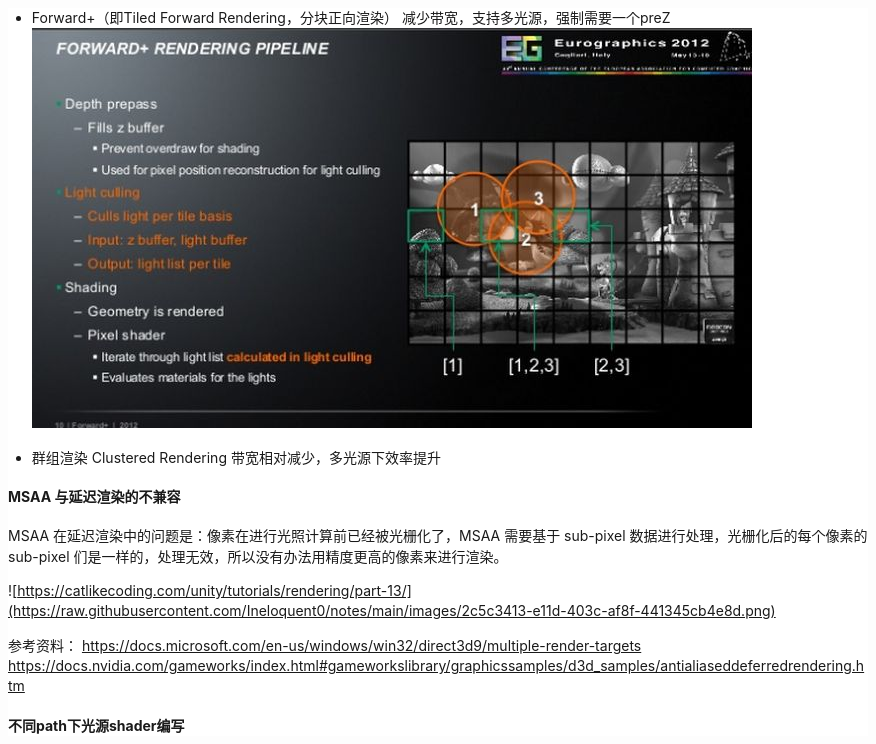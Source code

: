 * Forward+（即Tiled Forward Rendering，分块正向渲染）
    减少带宽，支持多光源，强制需要一个preZ
    ![6e723b53-eeaa-4b76-86f9-4b65073e64d0](https://raw.githubusercontent.com/Ineloquent0/notes/main/images/6e723b53-eeaa-4b76-86f9-4b65073e64d0.png)

* 群组渲染 Clustered Rendering
    带宽相对减少，多光源下效率提升

#### MSAA 与延迟渲染的不兼容
MSAA 在延迟渲染中的问题是：像素在进行光照计算前已经被光栅化了，MSAA 需要基于 sub-pixel 数据进行处理，光栅化后的每个像素的 sub-pixel 们是一样的，处理无效，所以没有办法用精度更高的像素来进行渲染。

![https://catlikecoding.com/unity/tutorials/rendering/part-13/](https://raw.githubusercontent.com/Ineloquent0/notes/main/images/2c5c3413-e11d-403c-af8f-441345cb4e8d.png)

参考资料：
https://docs.microsoft.com/en-us/windows/win32/direct3d9/multiple-render-targets
https://docs.nvidia.com/gameworks/index.html#gameworkslibrary/graphicssamples/d3d_samples/antialiaseddeferredrendering.htm


#### 不同path下光源shader编写
